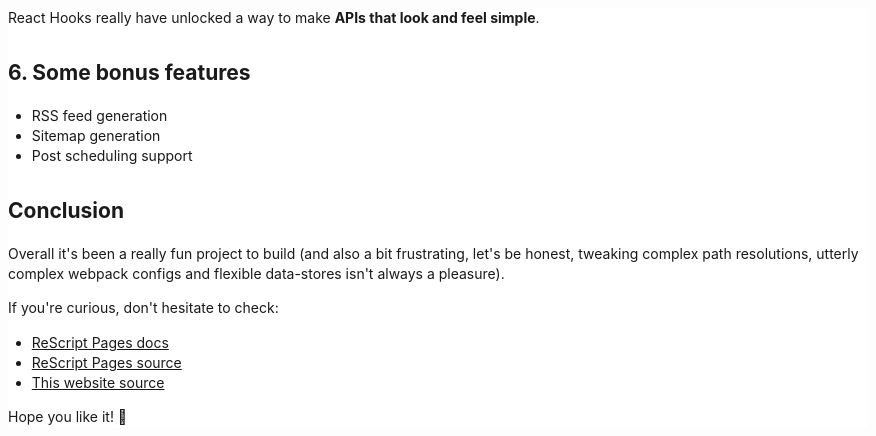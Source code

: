 React Hooks really have unlocked a way to make **APIs that look and feel simple**.

## 6. Some bonus features

- RSS feed generation
- Sitemap generation
- Post scheduling support

## Conclusion

Overall it's been a really fun project to build (and also a bit frustrating, let's be honest, tweaking complex path resolutions, utterly complex webpack configs and flexible data-stores isn't always a pleasure).

If you're curious, don't hesitate to check:

- [ReScript Pages docs](https://bloodyowl.github.io/rescript-pages/)
- [ReScript Pages source](https://github.com/bloodyowl/rescript-pages)
- [This website source](https://github.com/bloodyowl/website)

Hope you like it! 👋
